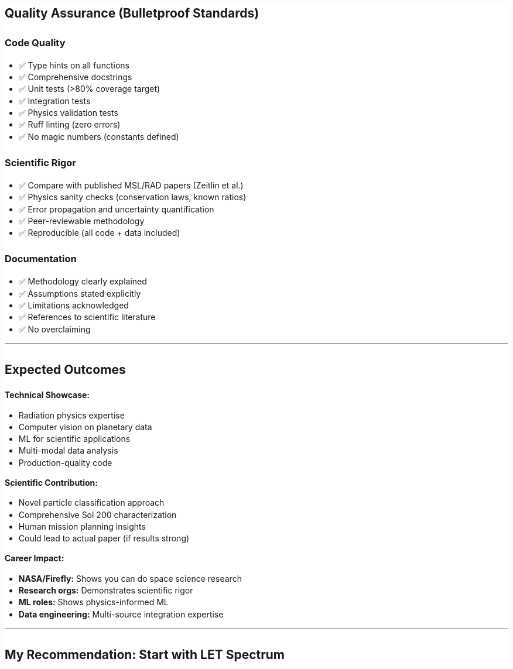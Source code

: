 ## Quality Assurance (Bulletproof Standards)

### Code Quality
- ✅ Type hints on all functions
- ✅ Comprehensive docstrings
- ✅ Unit tests (>80% coverage target)
- ✅ Integration tests
- ✅ Physics validation tests
- ✅ Ruff linting (zero errors)
- ✅ No magic numbers (constants defined)

### Scientific Rigor
- ✅ Compare with published MSL/RAD papers (Zeitlin et al.)
- ✅ Physics sanity checks (conservation laws, known ratios)
- ✅ Error propagation and uncertainty quantification
- ✅ Peer-reviewable methodology
- ✅ Reproducible (all code + data included)

### Documentation
- ✅ Methodology clearly explained
- ✅ Assumptions stated explicitly
- ✅ Limitations acknowledged
- ✅ References to scientific literature
- ✅ No overclaiming

---

## Expected Outcomes

**Technical Showcase:**
- Radiation physics expertise
- Computer vision on planetary data
- ML for scientific applications
- Multi-modal data analysis
- Production-quality code

**Scientific Contribution:**
- Novel particle classification approach
- Comprehensive Sol 200 characterization
- Human mission planning insights
- Could lead to actual paper (if results strong)

**Career Impact:**
- **NASA/Firefly:** Shows you can do space science research
- **Research orgs:** Demonstrates scientific rigor
- **ML roles:** Shows physics-informed ML
- **Data engineering:** Multi-source integration expertise

---

## My Recommendation: Start with LET Spectrum
